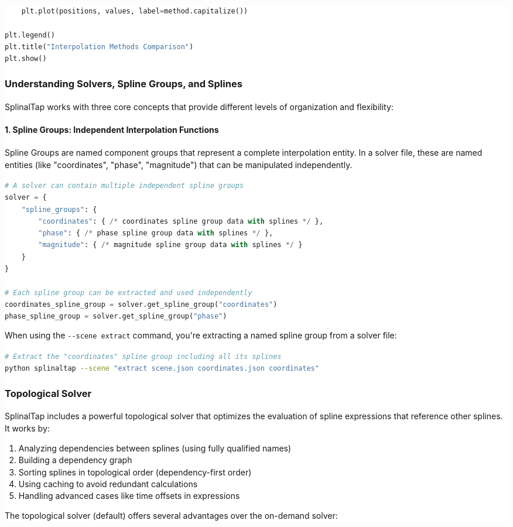 ```python
    plt.plot(positions, values, label=method.capitalize())

plt.legend()
plt.title("Interpolation Methods Comparison")
plt.show()
```

### Understanding Solvers, Spline Groups, and Splines

SplinalTap works with three core concepts that provide different levels of organization and flexibility:

#### 1. Spline Groups: Independent Interpolation Functions

Spline Groups are named component groups that represent a complete interpolation entity. In a solver file, 
these are named entities (like "coordinates", "phase", "magnitude") that can be manipulated independently.

```python
# A solver can contain multiple independent spline groups
solver = {
    "spline_groups": {
        "coordinates": { /* coordinates spline group data with splines */ },
        "phase": { /* phase spline group data with splines */ },
        "magnitude": { /* magnitude spline group data with splines */ }
    }
}

# Each spline group can be extracted and used independently
coordinates_spline_group = solver.get_spline_group("coordinates")
phase_spline_group = solver.get_spline_group("phase")
```

When using the `--scene extract` command, you're extracting a named spline group from a solver file:
```bash
# Extract the "coordinates" spline group including all its splines
python splinaltap --scene "extract scene.json coordinates.json coordinates"
```

### Topological Solver

SplinalTap includes a powerful topological solver that optimizes the evaluation of spline expressions that reference other splines. It works by:

1. Analyzing dependencies between splines (using fully qualified names)
2. Building a dependency graph
3. Sorting splines in topological order (dependency-first order)
4. Using caching to avoid redundant calculations
5. Handling advanced cases like time offsets in expressions

The topological solver (default) offers several advantages over the on-demand solver:
